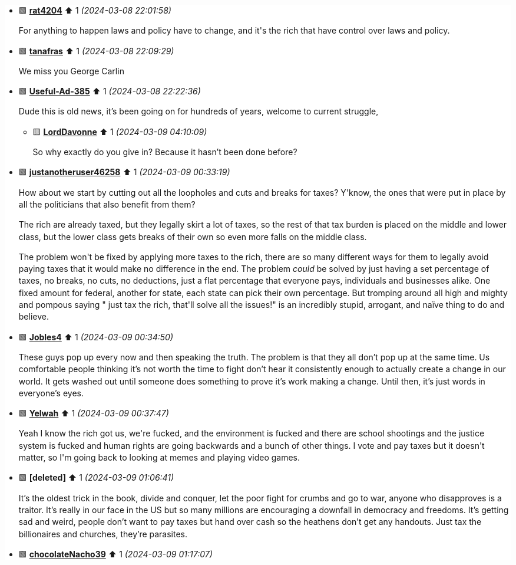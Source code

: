 * 🟩 **[rat4204](https://www.reddit.com/user/rat4204)** ⬆️ 1 _(2024-03-08 22:01:58)_

	For anything to happen laws and policy have to change, and it's the rich that have control over laws and policy.

* 🟩 **[tanafras](https://www.reddit.com/user/tanafras)** ⬆️ 1 _(2024-03-08 22:09:29)_

	We miss you George Carlin

* 🟩 **[Useful-Ad-385](https://www.reddit.com/user/Useful-Ad-385)** ⬆️ 1 _(2024-03-08 22:22:36)_

	Dude this is old news, it’s been going on for hundreds of years,  welcome to current struggle,

	* 🟨 **[LordDavonne](https://www.reddit.com/user/LordDavonne)** ⬆️ 1 _(2024-03-09 04:10:09)_

		So why exactly do you give in? Because it hasn’t been done before?

* 🟩 **[justanotheruser46258](https://www.reddit.com/user/justanotheruser46258)** ⬆️ 1 _(2024-03-09 00:33:19)_

	How about we start by cutting out all the loopholes and cuts and breaks for taxes? Y'know, the ones that were put in place by all the politicians that also benefit from them? 

	The rich are already taxed, but they legally skirt a lot of taxes, so the rest of that tax burden is placed on the middle and lower class, but the lower class gets breaks of their own so even more falls on the middle class. 

	The problem won't be fixed by applying more taxes to the rich, there are so many different ways for them to legally avoid paying taxes that it would make no difference in the end. The problem *could* be solved by just having a set percentage of taxes, no breaks, no cuts, no deductions, just a flat percentage that everyone pays, individuals and businesses alike. One fixed amount for federal, another for state, each state can pick their own percentage. But tromping around all high and mighty and pompous saying " just tax the rich, that'll solve all the issues!" is an incredibly stupid, arrogant, and naïve thing to do and believe.

* 🟩 **[Jobles4](https://www.reddit.com/user/Jobles4)** ⬆️ 1 _(2024-03-09 00:34:50)_

	These guys pop up every now and then speaking the truth. The problem is that they all don’t pop up at the same time. Us comfortable people thinking it’s not worth the time to fight don’t hear it consistently enough to actually create a change in our world. It gets washed out until someone does something to prove it’s work making a change. Until then, it’s just words in everyone’s eyes.

* 🟩 **[Yelwah](https://www.reddit.com/user/Yelwah)** ⬆️ 1 _(2024-03-09 00:37:47)_

	Yeah I know the rich got us, we're fucked, and the environment is fucked and there are school shootings and the justice system is fucked and human rights are going backwards and a bunch of other things. I vote and pay taxes but it doesn't matter, so I'm going back to looking at memes and playing video games.

* 🟩 **[deleted]** ⬆️ 1 _(2024-03-09 01:06:41)_

	It’s the oldest trick in the book, divide and conquer, let the poor fight for crumbs and go to war, anyone who disapproves is a traitor. It’s really in our face in the US but so many millions are encouraging a downfall in democracy and freedoms. It’s getting sad and weird, people don’t want to pay taxes but hand over cash so the heathens don’t get any handouts. Just tax the billionaires and churches, they’re parasites.

* 🟩 **[chocolateNacho39](https://www.reddit.com/user/chocolateNacho39)** ⬆️ 1 _(2024-03-09 01:17:07)_
